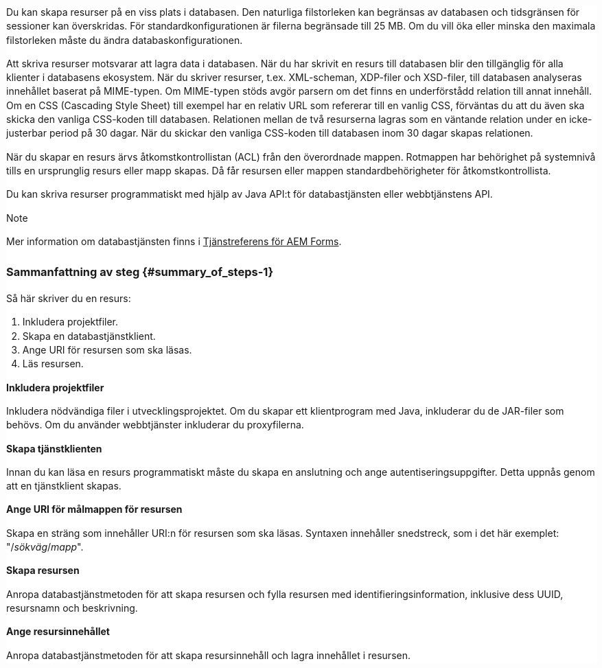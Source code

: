 Du kan skapa resurser på en viss plats i databasen. Den naturliga filstorleken kan begränsas av databasen och tidsgränsen för sessioner kan överskridas. För standardkonfigurationen är filerna begränsade till 25 MB. Om du vill öka eller minska den maximala filstorleken måste du ändra databaskonfigurationen.

Att skriva resurser motsvarar att lagra data i databasen. När du har skrivit en resurs till databasen blir den tillgänglig för alla klienter i databasens ekosystem. När du skriver resurser, t.ex. XML-scheman, XDP-filer och XSD-filer, till databasen analyseras innehållet baserat på MIME-typen. Om MIME-typen stöds avgör parsern om det finns en underförstådd relation till annat innehåll. Om en CSS (Cascading Style Sheet) till exempel har en relativ URL som refererar till en vanlig CSS, förväntas du att du även ska skicka den vanliga CSS-koden till databasen. Relationen mellan de två resurserna lagras som en väntande relation under en icke-justerbar period på 30 dagar. När du skickar den vanliga CSS-koden till databasen inom 30 dagar skapas relationen.

När du skapar en resurs ärvs åtkomstkontrollistan (ACL) från den överordnade mappen. Rotmappen har behörighet på systemnivå tills en ursprunglig resurs eller mapp skapas. Då får resursen eller mappen standardbehörigheter för åtkomstkontrollista.

Du kan skriva resurser programmatiskt med hjälp av Java API:t för databastjänsten eller webbtjänstens API.

>[!NOTE]
>
>Mer information om databastjänsten finns i [Tjänstreferens för AEM Forms](https://www.adobe.com/go/learn_aemforms_services_63).

### Sammanfattning av steg {#summary_of_steps-1}

Så här skriver du en resurs:

1. Inkludera projektfiler.
1. Skapa en databastjänstklient.
1. Ange URI för resursen som ska läsas.
1. Läs resursen.

**Inkludera projektfiler**

Inkludera nödvändiga filer i utvecklingsprojektet. Om du skapar ett klientprogram med Java, inkluderar du de JAR-filer som behövs. Om du använder webbtjänster inkluderar du proxyfilerna.

**Skapa tjänstklienten**

Innan du kan läsa en resurs programmatiskt måste du skapa en anslutning och ange autentiseringsuppgifter. Detta uppnås genom att en tjänstklient skapas.

**Ange URI för målmappen för resursen**

Skapa en sträng som innehåller URI:n för resursen som ska läsas. Syntaxen innehåller snedstreck, som i det här exemplet: &quot;/*sökväg*/*mapp*&quot;.

**Skapa resursen**

Anropa databastjänstmetoden för att skapa resursen och fylla resursen med identifieringsinformation, inklusive dess UUID, resursnamn och beskrivning.

**Ange resursinnehållet**

Anropa databastjänstmetoden för att skapa resursinnehåll och lagra innehållet i resursen.
